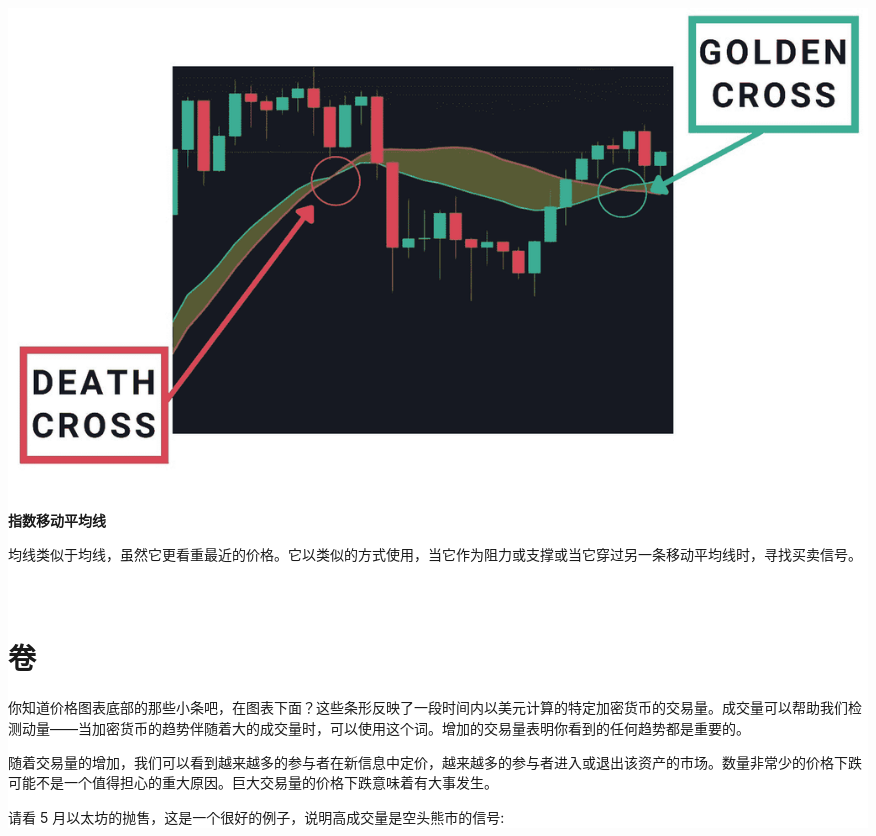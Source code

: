 ![](img/7a77d788acef6e4e0b1208401ddafbb8.png)

**指数移动平均线**

均线类似于均线，虽然它更看重最近的价格。它以类似的方式使用，当它作为阻力或支撑或当它穿过另一条移动平均线时，寻找买卖信号。

​

# 卷

你知道价格图表底部的那些小条吧，在图表下面？这些条形反映了一段时间内以美元计算的特定加密货币的交易量。成交量可以帮助我们检测动量——当加密货币的趋势伴随着大的成交量时，可以使用这个词。增加的交易量表明你看到的任何趋势都是重要的。

随着交易量的增加，我们可以看到越来越多的参与者在新信息中定价，越来越多的参与者进入或退出该资产的市场。数量非常少的价格下跌可能不是一个值得担心的重大原因。巨大交易量的价格下跌意味着有大事发生。

请看 5 月以太坊的抛售，这是一个很好的例子，说明高成交量是空头熊市的信号:
